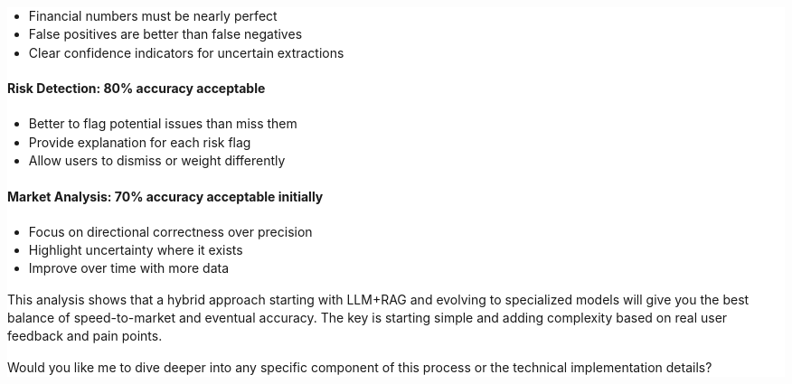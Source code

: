 -   Financial numbers must be nearly perfect
-   False positives are better than false negatives
-   Clear confidence indicators for uncertain extractions

#### Risk Detection: 80% accuracy acceptable

-   Better to flag potential issues than miss them
-   Provide explanation for each risk flag
-   Allow users to dismiss or weight differently

#### Market Analysis: 70% accuracy acceptable initially

-   Focus on directional correctness over precision
-   Highlight uncertainty where it exists
-   Improve over time with more data

This analysis shows that a hybrid approach starting with LLM+RAG and evolving to specialized models will give you the best balance of speed-to-market and eventual accuracy. The key is starting simple and adding complexity based on real user feedback and pain points.

Would you like me to dive deeper into any specific component of this process or the technical implementation details?
